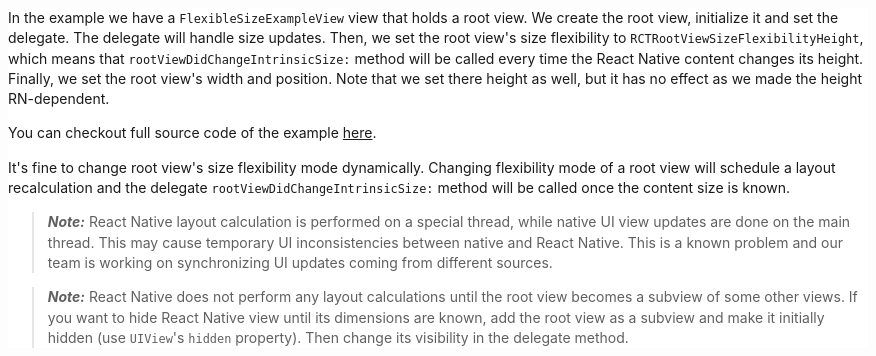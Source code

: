 In the example we have a `FlexibleSizeExampleView` view that holds a root view. We create the root view, initialize it and set the delegate. The delegate will handle size updates. Then, we set the root view's size flexibility to `RCTRootViewSizeFlexibilityHeight`, which means that `rootViewDidChangeIntrinsicSize:` method will be called every time the React Native content changes its height. Finally, we set the root view's width and position. Note that we set there height as well, but it has no effect as we made the height RN-dependent.

You can checkout full source code of the example [here](https://github.com/facebook/react-native/blob/master/RNTester/RNTester/NativeExampleViews/FlexibleSizeExampleView.m).

It's fine to change root view's size flexibility mode dynamically. Changing flexibility mode of a root view will schedule a layout recalculation and the delegate `rootViewDidChangeIntrinsicSize:` method will be called once the content size is known.

> **_Note:_** React Native layout calculation is performed on a special thread, while native UI view updates are done on the main thread. This may cause temporary UI inconsistencies between native and React Native. This is a known problem and our team is working on synchronizing UI updates coming from different sources.

> **_Note:_** React Native does not perform any layout calculations until the root view becomes a subview of some other views. If you want to hide React Native view until its dimensions are known, add the root view as a subview and make it initially hidden (use `UIView`'s `hidden` property). Then change its visibility in the delegate method.
